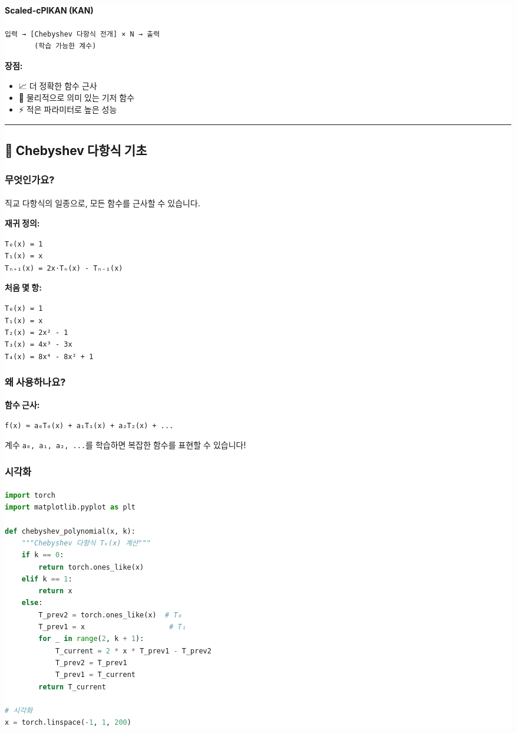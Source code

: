 #### Scaled-cPIKAN (KAN)
```
입력 → [Chebyshev 다항식 전개] × N → 출력
       (학습 가능한 계수)
```

**장점:**
- 📈 더 정확한 함수 근사
- 🔬 물리적으로 의미 있는 기저 함수
- ⚡ 적은 파라미터로 높은 성능

---

## 📐 Chebyshev 다항식 기초

### 무엇인가요?

직교 다항식의 일종으로, 모든 함수를 근사할 수 있습니다.

**재귀 정의:**
```
T₀(x) = 1
T₁(x) = x
Tₙ₊₁(x) = 2x·Tₙ(x) - Tₙ₋₁(x)
```

**처음 몇 항:**
```
T₀(x) = 1
T₁(x) = x
T₂(x) = 2x² - 1
T₃(x) = 4x³ - 3x
T₄(x) = 8x⁴ - 8x² + 1
```

### 왜 사용하나요?

**함수 근사:**
```
f(x) ≈ a₀T₀(x) + a₁T₁(x) + a₂T₂(x) + ...
```

계수 `a₀, a₁, a₂, ...`를 학습하면 복잡한 함수를 표현할 수 있습니다!

### 시각화

```python
import torch
import matplotlib.pyplot as plt

def chebyshev_polynomial(x, k):
    """Chebyshev 다항식 Tₖ(x) 계산"""
    if k == 0:
        return torch.ones_like(x)
    elif k == 1:
        return x
    else:
        T_prev2 = torch.ones_like(x)  # T₀
        T_prev1 = x                    # T₁
        for _ in range(2, k + 1):
            T_current = 2 * x * T_prev1 - T_prev2
            T_prev2 = T_prev1
            T_prev1 = T_current
        return T_current

# 시각화
x = torch.linspace(-1, 1, 200)
```